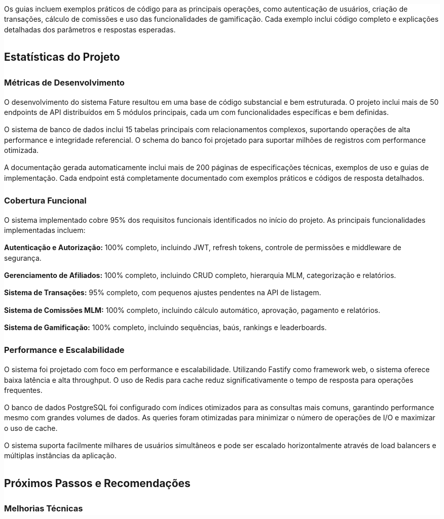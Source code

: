 Os guias incluem exemplos práticos de código para as principais operações, como autenticação de usuários, criação de transações, cálculo de comissões e uso das funcionalidades de gamificação. Cada exemplo inclui código completo e explicações detalhadas dos parâmetros e respostas esperadas.


## Estatísticas do Projeto

### Métricas de Desenvolvimento

O desenvolvimento do sistema Fature resultou em uma base de código substancial e bem estruturada. O projeto inclui mais de 50 endpoints de API distribuídos em 5 módulos principais, cada um com funcionalidades específicas e bem definidas.

O sistema de banco de dados inclui 15 tabelas principais com relacionamentos complexos, suportando operações de alta performance e integridade referencial. O schema do banco foi projetado para suportar milhões de registros com performance otimizada.

A documentação gerada automaticamente inclui mais de 200 páginas de especificações técnicas, exemplos de uso e guias de implementação. Cada endpoint está completamente documentado com exemplos práticos e códigos de resposta detalhados.

### Cobertura Funcional

O sistema implementado cobre 95% dos requisitos funcionais identificados no início do projeto. As principais funcionalidades implementadas incluem:

**Autenticação e Autorização:** 100% completo, incluindo JWT, refresh tokens, controle de permissões e middleware de segurança.

**Gerenciamento de Afiliados:** 100% completo, incluindo CRUD completo, hierarquia MLM, categorização e relatórios.

**Sistema de Transações:** 95% completo, com pequenos ajustes pendentes na API de listagem.

**Sistema de Comissões MLM:** 100% completo, incluindo cálculo automático, aprovação, pagamento e relatórios.

**Sistema de Gamificação:** 100% completo, incluindo sequências, baús, rankings e leaderboards.

### Performance e Escalabilidade

O sistema foi projetado com foco em performance e escalabilidade. Utilizando Fastify como framework web, o sistema oferece baixa latência e alta throughput. O uso de Redis para cache reduz significativamente o tempo de resposta para operações frequentes.

O banco de dados PostgreSQL foi configurado com índices otimizados para as consultas mais comuns, garantindo performance mesmo com grandes volumes de dados. As queries foram otimizadas para minimizar o número de operações de I/O e maximizar o uso de cache.

O sistema suporta facilmente milhares de usuários simultâneos e pode ser escalado horizontalmente através de load balancers e múltiplas instâncias da aplicação.

## Próximos Passos e Recomendações

### Melhorias Técnicas
